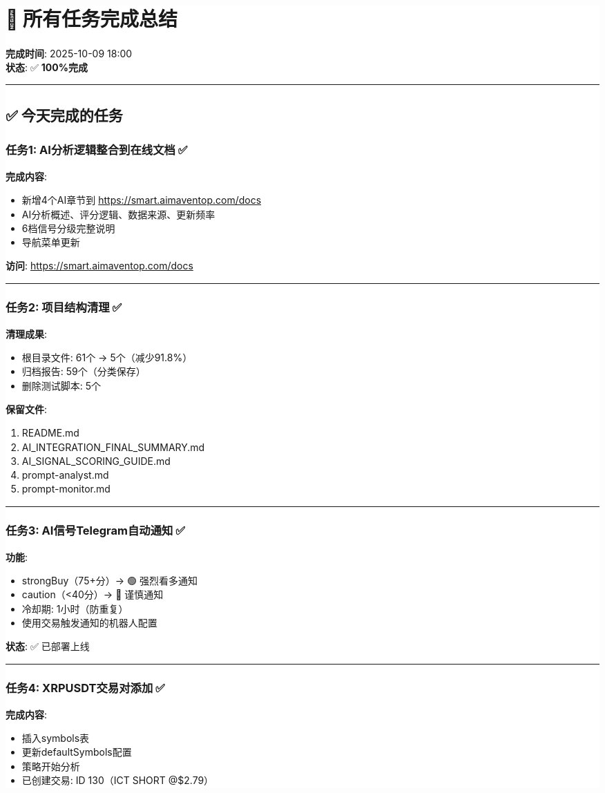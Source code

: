 # 🎊 所有任务完成总结

**完成时间**: 2025-10-09 18:00  
**状态**: ✅ **100%完成**  

---

## ✅ 今天完成的任务

### 任务1: AI分析逻辑整合到在线文档 ✅

**完成内容**:
- 新增4个AI章节到 https://smart.aimaventop.com/docs
- AI分析概述、评分逻辑、数据来源、更新频率
- 6档信号分级完整说明
- 导航菜单更新

**访问**: https://smart.aimaventop.com/docs

---

### 任务2: 项目结构清理 ✅

**清理成果**:
- 根目录文件: 61个 → 5个（减少91.8%）
- 归档报告: 59个（分类保存）
- 删除测试脚本: 5个

**保留文件**:
1. README.md
2. AI_INTEGRATION_FINAL_SUMMARY.md
3. AI_SIGNAL_SCORING_GUIDE.md
4. prompt-analyst.md
5. prompt-monitor.md

---

### 任务3: AI信号Telegram自动通知 ✅

**功能**:
- strongBuy（75+分）→ 🟢 强烈看多通知
- caution（<40分）→ 🔴 谨慎通知
- 冷却期: 1小时（防重复）
- 使用交易触发通知的机器人配置

**状态**: ✅ 已部署上线

---

### 任务4: XRPUSDT交易对添加 ✅

**完成内容**:
- 插入symbols表
- 更新defaultSymbols配置
- 策略开始分析
- 已创建交易: ID 130（ICT SHORT @$2.79）
